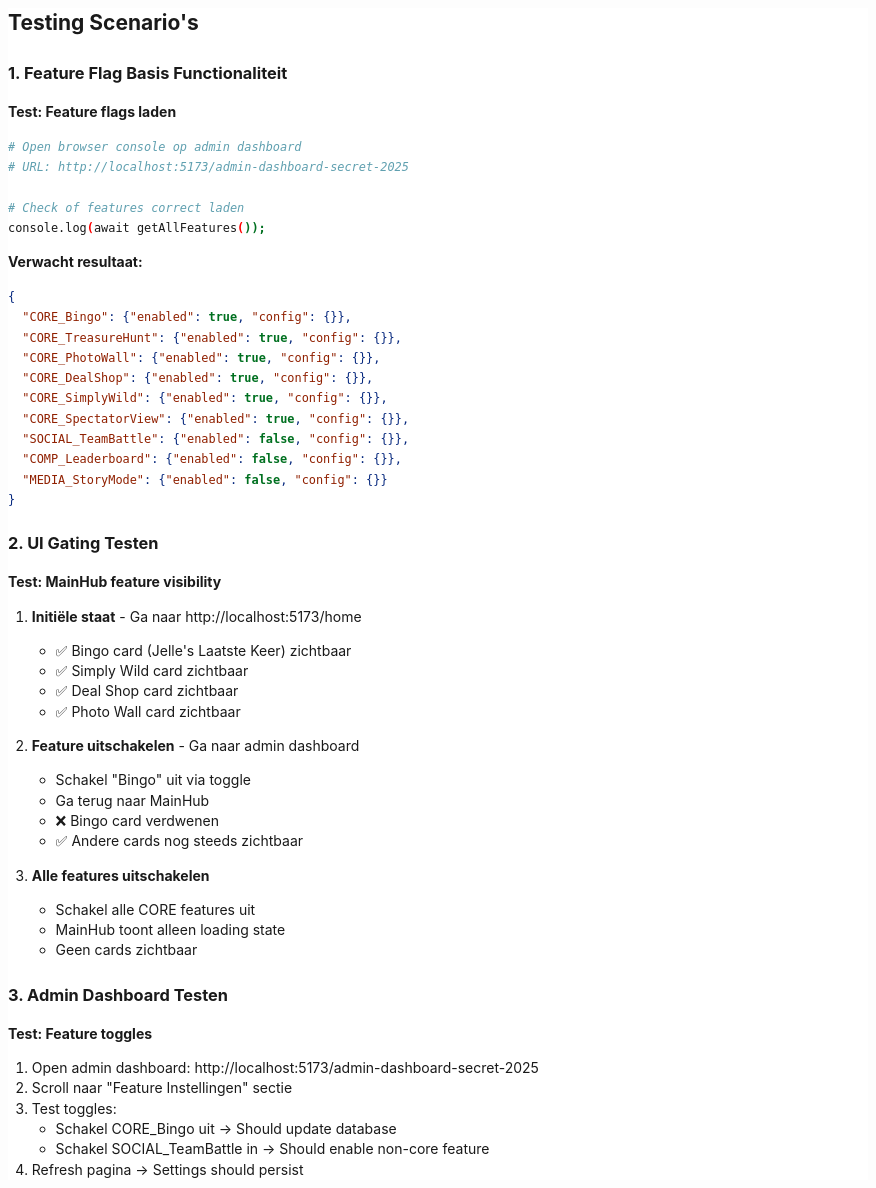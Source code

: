 ## Testing Scenario's

### 1. Feature Flag Basis Functionaliteit

**Test: Feature flags laden**
```bash
# Open browser console op admin dashboard
# URL: http://localhost:5173/admin-dashboard-secret-2025

# Check of features correct laden
console.log(await getAllFeatures());
```

**Verwacht resultaat:**
```json
{
  "CORE_Bingo": {"enabled": true, "config": {}},
  "CORE_TreasureHunt": {"enabled": true, "config": {}},
  "CORE_PhotoWall": {"enabled": true, "config": {}},
  "CORE_DealShop": {"enabled": true, "config": {}},
  "CORE_SimplyWild": {"enabled": true, "config": {}},
  "CORE_SpectatorView": {"enabled": true, "config": {}},
  "SOCIAL_TeamBattle": {"enabled": false, "config": {}},
  "COMP_Leaderboard": {"enabled": false, "config": {}},
  "MEDIA_StoryMode": {"enabled": false, "config": {}}
}
```

### 2. UI Gating Testen

**Test: MainHub feature visibility**

1. **Initiële staat** - Ga naar http://localhost:5173/home
   - ✅ Bingo card (Jelle's Laatste Keer) zichtbaar
   - ✅ Simply Wild card zichtbaar  
   - ✅ Deal Shop card zichtbaar
   - ✅ Photo Wall card zichtbaar

2. **Feature uitschakelen** - Ga naar admin dashboard
   - Schakel "Bingo" uit via toggle
   - Ga terug naar MainHub
   - ❌ Bingo card verdwenen
   - ✅ Andere cards nog steeds zichtbaar

3. **Alle features uitschakelen**
   - Schakel alle CORE features uit
   - MainHub toont alleen loading state
   - Geen cards zichtbaar

### 3. Admin Dashboard Testen

**Test: Feature toggles**

1. Open admin dashboard: http://localhost:5173/admin-dashboard-secret-2025
2. Scroll naar "Feature Instellingen" sectie
3. Test toggles:
   - Schakel CORE_Bingo uit → Should update database
   - Schakel SOCIAL_TeamBattle in → Should enable non-core feature
4. Refresh pagina → Settings should persist
